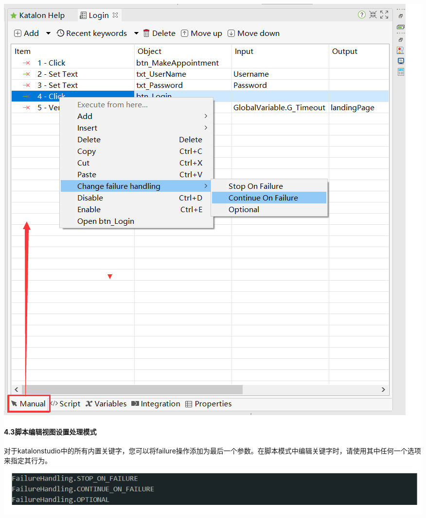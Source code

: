 ![QQ20180614092928](katalonstudio/QQ20180614092928.png)

#### 4.3脚本编辑视图设置处理模式

对于katalonstudio中的所有内置关键字，您可以将failure操作添加为最后一个参数。在脚本模式中编辑关键字时，请使用其中任何一个选项来指定其行为。
![QQ20180614093206](katalonstudio/QQ20180614093206.png)
